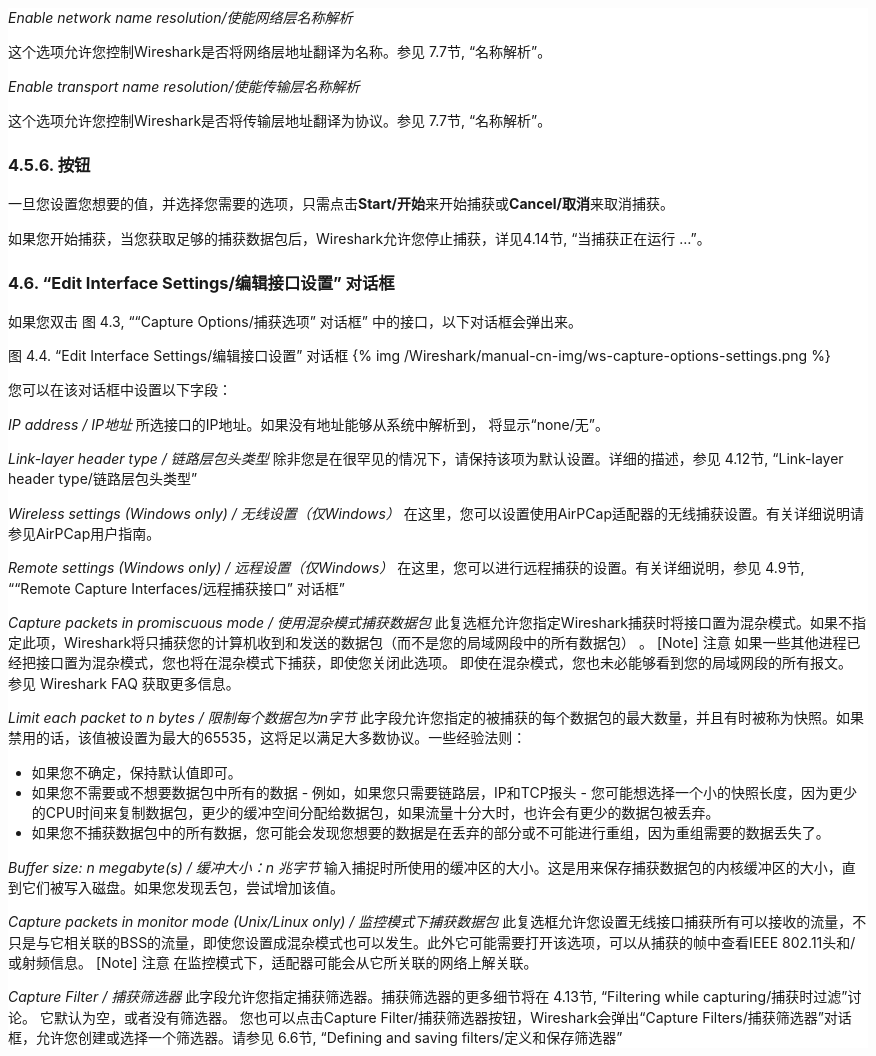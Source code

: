 *Enable network name resolution/使能网络层名称解析*

这个选项允许您控制Wireshark是否将网络层地址翻译为名称。参见  7.7节, “名称解析”。

*Enable transport name resolution/使能传输层名称解析*

这个选项允许您控制Wireshark是否将传输层地址翻译为协议。参见  7.7节, “名称解析”。

### 4.5.6. 按钮 ###

一旦您设置您想要的值，并选择您需要的选项，只需点击**Start/开始**来开始捕获或**Cancel/取消**来取消捕获。

如果您开始捕获，当您获取足够的捕获数据包后，Wireshark允许您停止捕获，详见4.14节, “当捕获正在运行 …”。

### 4.6. “Edit Interface Settings/编辑接口设置” 对话框 ###

如果您双击 图 4.3, ““Capture Options/捕获选项” 对话框” 中的接口，以下对话框会弹出来。

图 4.4.  “Edit Interface Settings/编辑接口设置” 对话框
{% img /Wireshark/manual-cn-img/ws-capture-options-settings.png %} 

您可以在该对话框中设置以下字段：

*IP address / IP地址*
所选接口的IP地址。如果没有地址能够从系统中解析到， 将显示“none/无”。

*Link-layer header type / 链路层包头类型*
除非您是在很罕见的情况下，请保持该项为默认设置。详细的描述，参见  4.12节, “Link-layer header type/链路层包头类型”

*Wireless settings (Windows only) / 无线设置（仅Windows）*
在这里，您可以设置使用AirPCap适配器的无线捕获设置。有关详细说明请参见AirPCap用户指南。

*Remote settings (Windows only) / 远程设置（仅Windows）*
在这里，您可以进行远程捕获的设置。有关详细说明，参见 4.9节, ““Remote Capture Interfaces/远程捕获接口” 对话框”

*Capture packets in promiscuous mode / 使用混杂模式捕获数据包*
此复选框允许您指定Wireshark捕获时将接口置为混杂模式。如果不指定此项，Wireshark将只捕获您的计算机收到和发送的数据包（而不是您的局域网段中的所有数据包） 。
[Note]	注意
如果一些其他进程已经把接口置为混杂模式，您也将在混杂模式下捕获，即使您关闭此选项。
即使在混杂模式，您也未必能够看到您的局域网段的所有报文。 参见 Wireshark FAQ 获取更多信息。

*Limit each packet to n bytes / 限制每个数据包为n字节*
此字段允许您指定的被捕获的每个数据包的最大数量，并且有时被称为快照。如果禁用的话，该值被设置为最大的65535，这将足以满足大多数协议。一些经验法则：
- 如果您不确定，保持默认值即可。
- 如果您不需要或不想要数据包中所有的数据 - 例如，如果您只需要链路层，IP和TCP报头 - 您可能想选择一个小的快照长度，因为更少的CPU时间来复制数据包，更少的缓冲空间分配给数据包，如果流量十分大时，也许会有更少的数据包被丢弃。
- 如果您不捕获数据包中的所有数据，您可能会发现您想要的数据是在丢弃的部分或不可能进行重组，因为重组需要的数据丢失了。

*Buffer size: n megabyte(s) / 缓冲大小：n 兆字节*
输入捕捉时所使用的缓冲区的大小。这是用来保存捕获数据包的内核缓冲区的大小，直到它们被写入磁盘。如果您发现丢包，尝试增加该值。 

*Capture packets in monitor mode (Unix/Linux only) / 监控模式下捕获数据包*
此复选框允许您设置无线接口捕获所有可以接收的流量，不只是与它相关联的BSS的流量，即使您设置成混杂模式也可以发生。此外它可能需要打开该选项，可以从捕获的帧中查看IEEE 802.11头和/或射频信息。
[Note]	注意
在监控模式下，适配器可能会从它所关联的网络上解关联。

*Capture Filter / 捕获筛选器*
此字段允许您指定捕获筛选器。捕获筛选器的更多细节将在  4.13节, “Filtering while capturing/捕获时过滤”讨论。 它默认为空，或者没有筛选器。
您也可以点击Capture Filter/捕获筛选器按钮，Wireshark会弹出“Capture Filters/捕获筛选器”对话框，允许您创建或选择一个筛选器。请参见  6.6节, “Defining and saving filters/定义和保存筛选器”
